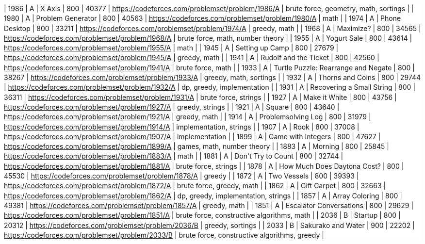 |         1986 | A       | X Axis                                    |      800 |    40377 | https://codeforces.com/problemset/problem/1986/A  | brute force, geometry, math, sortings                                                               |
|         1980 | A       | Problem Generator                         |      800 |    40563 | https://codeforces.com/problemset/problem/1980/A  | math                                                                                                |
|         1974 | A       | Phone Desktop                             |      800 |    33211 | https://codeforces.com/problemset/problem/1974/A  | greedy, math                                                                                        |
|         1968 | A       | Maximize?                                 |      800 |    34565 | https://codeforces.com/problemset/problem/1968/A  | brute force, math, number theory                                                                    |
|         1955 | A       | Yogurt Sale                               |      800 |    43614 | https://codeforces.com/problemset/problem/1955/A  | math                                                                                                |
|         1945 | A       | Setting up Camp                           |      800 |    27679 | https://codeforces.com/problemset/problem/1945/A  | greedy, math                                                                                        |
|         1941 | A       | Rudolf and the Ticket                     |      800 |    42560 | https://codeforces.com/problemset/problem/1941/A  | brute force, math                                                                                   |
|         1933 | A       | Turtle Puzzle: Rearrange and Negate       |      800 |    38267 | https://codeforces.com/problemset/problem/1933/A  | greedy, math, sortings                                                                              |
|         1932 | A       | Thorns and Coins                          |      800 |    29744 | https://codeforces.com/problemset/problem/1932/A  | dp, greedy, implementation                                                                          |
|         1931 | A       | Recovering a Small String                 |      800 |    36311 | https://codeforces.com/problemset/problem/1931/A  | brute force, strings                                                                                |
|         1927 | A       | Make it White                             |      800 |    43756 | https://codeforces.com/problemset/problem/1927/A  | greedy, strings                                                                                     |
|         1921 | A       | Square                                    |      800 |    43640 | https://codeforces.com/problemset/problem/1921/A  | greedy, math                                                                                        |
|         1914 | A       | Problemsolving Log                        |      800 |    31979 | https://codeforces.com/problemset/problem/1914/A  | implementation, strings                                                                             |
|         1907 | A       | Rook                                      |      800 |    37008 | https://codeforces.com/problemset/problem/1907/A  | implementation                                                                                      |
|         1899 | A       | Game with Integers                        |      800 |    47627 | https://codeforces.com/problemset/problem/1899/A  | games, math, number theory                                                                          |
|         1883 | A       | Morning                                   |      800 |    25845 | https://codeforces.com/problemset/problem/1883/A  | math                                                                                                |
|         1881 | A       | Don't Try to Count                        |      800 |    32744 | https://codeforces.com/problemset/problem/1881/A  | brute force, strings                                                                                |
|         1878 | A       | How Much Does Daytona Cost?               |      800 |    45530 | https://codeforces.com/problemset/problem/1878/A  | greedy                                                                                              |
|         1872 | A       | Two Vessels                               |      800 |    39393 | https://codeforces.com/problemset/problem/1872/A  | brute force, greedy, math                                                                           |
|         1862 | A       | Gift Carpet                               |      800 |    32663 | https://codeforces.com/problemset/problem/1862/A  | dp, greedy, implementation, strings                                                                 |
|         1857 | A       | Array Coloring                            |      800 |    49381 | https://codeforces.com/problemset/problem/1857/A  | greedy, math                                                                                        |
|         1851 | A       | Escalator Conversations                   |      800 |    29629 | https://codeforces.com/problemset/problem/1851/A  | brute force, constructive algorithms, math                                                          |
|         2036 | B       | Startup                                   |      800 |    20312 | https://codeforces.com/problemset/problem/2036/B  | greedy, sortings                                                                                    |
|         2033 | B       | Sakurako and Water                        |      900 |    22202 | https://codeforces.com/problemset/problem/2033/B  | brute force, constructive algorithms, greedy                                                        |